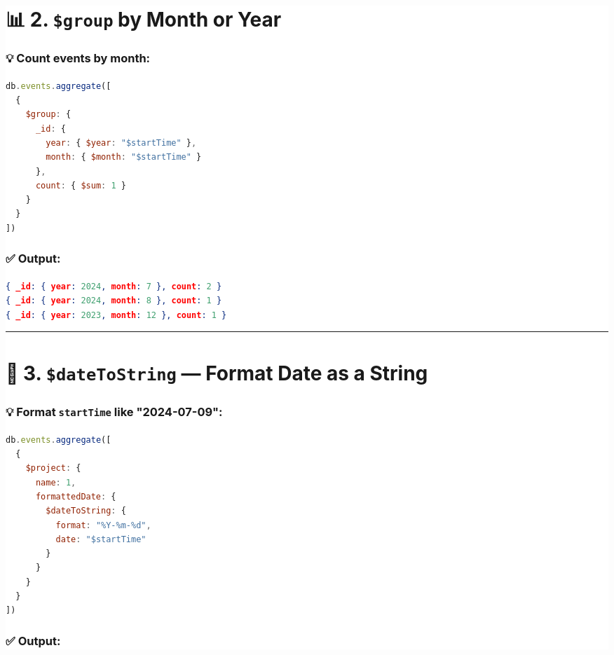 
# 📊 2. `$group` by Month or Year

### 💡 Count events by month:

```js
db.events.aggregate([
  {
    $group: {
      _id: {
        year: { $year: "$startTime" },
        month: { $month: "$startTime" }
      },
      count: { $sum: 1 }
    }
  }
])
```

### ✅ Output:

```json
{ _id: { year: 2024, month: 7 }, count: 2 }
{ _id: { year: 2024, month: 8 }, count: 1 }
{ _id: { year: 2023, month: 12 }, count: 1 }
```

---

# 📆 3. `$dateToString` — Format Date as a String

### 💡 Format `startTime` like "2024-07-09":

```js
db.events.aggregate([
  {
    $project: {
      name: 1,
      formattedDate: {
        $dateToString: {
          format: "%Y-%m-%d",
          date: "$startTime"
        }
      }
    }
  }
])
```

### ✅ Output:
